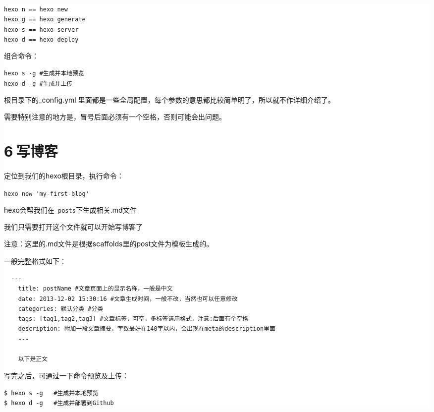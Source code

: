     hexo n == hexo new
    hexo g == hexo generate
    hexo s == hexo server
    hexo d == hexo deploy

组合命令：

    hexo s -g #生成并本地预览
    hexo d -g #生成并上传

根目录下的_config.yml 里面都是一些全局配置，每个参数的意思都比较简单明了，所以就不作详细介绍了。

需要特别注意的地方是，冒号后面必须有一个空格，否则可能会出问题。
# 6 写博客
定位到我们的hexo根目录，执行命令：

    hexo new 'my-first-blog'
hexo会帮我们在`_posts`下生成相关.md文件

我们只需要打开这个文件就可以开始写博客了

注意：这里的.md文件是根据scaffolds里的post文件为模板生成的。

一般完整格式如下：

      ---
        title: postName #文章页面上的显示名称，一般是中文
        date: 2013-12-02 15:30:16 #文章生成时间，一般不改，当然也可以任意修改
        categories: 默认分类 #分类
        tags: [tag1,tag2,tag3] #文章标签，可空，多标签请用格式，注意:后面有个空格
        description: 附加一段文章摘要，字数最好在140字以内，会出现在meta的description里面
        ---
        
        以下是正文

写完之后，可通过一下命令预览及上传：

```
$ hexo s -g   #生成并本地预览
$ hexo d -g   #生成并部署到Github
```